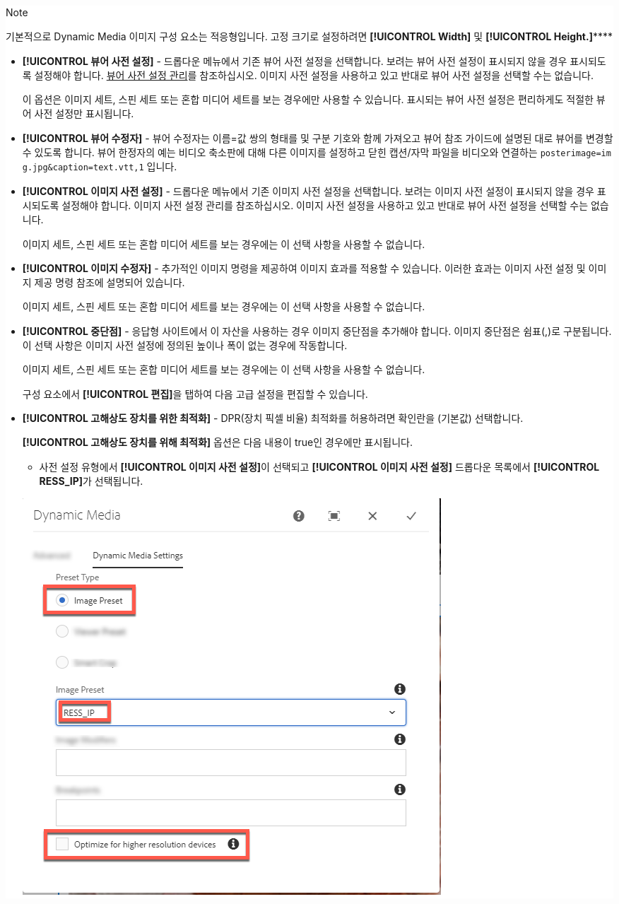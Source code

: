 >[!NOTE]
>
>기본적으로 Dynamic Media 이미지 구성 요소는 적응형입니다. 고정 크기로 설정하려면 **[!UICONTROL Width]** 및 **[!UICONTROL Height.]******

* **[!UICONTROL 뷰어 사전 설정]**  - 드롭다운 메뉴에서 기존 뷰어 사전 설정을 선택합니다. 보려는 뷰어 사전 설정이 표시되지 않을 경우 표시되도록 설정해야 합니다. [뷰어 사전 설정 관리](/help/assets/managing-viewer-presets.md)를 참조하십시오. 이미지 사전 설정을 사용하고 있고 반대로 뷰어 사전 설정을 선택할 수는 없습니다.

   이 옵션은 이미지 세트, 스핀 세트 또는 혼합 미디어 세트를 보는 경우에만 사용할 수 있습니다. 표시되는 뷰어 사전 설정은 편리하게도 적절한 뷰어 사전 설정만 표시됩니다.

* **[!UICONTROL 뷰어 수정자]**  - 뷰어 수정자는 이름=값 쌍의 형태를 및 구분 기호와 함께 가져오고 뷰어 참조 가이드에 설명된 대로 뷰어를 변경할 수 있도록 합니다. 뷰어 한정자의 예는 비디오 축소판에 대해 다른 이미지를 설정하고 닫힌 캡션/자막 파일을 비디오와 연결하는 `posterimage=img.jpg&caption=text.vtt,1` 입니다.

* **[!UICONTROL 이미지 사전 설정]**  - 드롭다운 메뉴에서 기존 이미지 사전 설정을 선택합니다. 보려는 이미지 사전 설정이 표시되지 않을 경우 표시되도록 설정해야 합니다. 이미지 사전 설정 관리를 참조하십시오. 이미지 사전 설정을 사용하고 있고 반대로 뷰어 사전 설정을 선택할 수는 없습니다.

   이미지 세트, 스핀 세트 또는 혼합 미디어 세트를 보는 경우에는 이 선택 사항을 사용할 수 없습니다.

* **[!UICONTROL 이미지 수정자]**  - 추가적인 이미지 명령을 제공하여 이미지 효과를 적용할 수 있습니다. 이러한 효과는 이미지 사전 설정 및 이미지 제공 명령 참조에 설명되어 있습니다.

   이미지 세트, 스핀 세트 또는 혼합 미디어 세트를 보는 경우에는 이 선택 사항을 사용할 수 없습니다.

* **[!UICONTROL 중단점]**  - 응답형 사이트에서 이 자산을 사용하는 경우 이미지 중단점을 추가해야 합니다. 이미지 중단점은 쉼표(,)로 구분됩니다. 이 선택 사항은 이미지 사전 설정에 정의된 높이나 폭이 없는 경우에 작동합니다.

   이미지 세트, 스핀 세트 또는 혼합 미디어 세트를 보는 경우에는 이 선택 사항을 사용할 수 없습니다.

   구성 요소에서 **[!UICONTROL 편집]**&#x200B;을 탭하여 다음 고급 설정을 편집할 수 있습니다.

* **[!UICONTROL 고해상도 장치를 위한 최적화]**  - DPR(장치 픽셀 비율) 최적화를 허용하려면 확인란을 (기본값) 선택합니다.

   **[!UICONTROL 고해상도 장치를 위해 최적화]** 옵션은 다음 내용이 true인 경우에만 표시됩니다.
   * 사전 설정 유형에서 **[!UICONTROL 이미지 사전 설정]**&#x200B;이 선택되고 **[!UICONTROL 이미지 사전 설정]** 드롭다운 목록에서 **[!UICONTROL RESS_IP]**&#x200B;가 선택됩니다.

   ![이미지 사전 설정에 대한 장치 픽셀 비율 설정](/help/assets/assets-dm/dpr-ress-ip.png)
